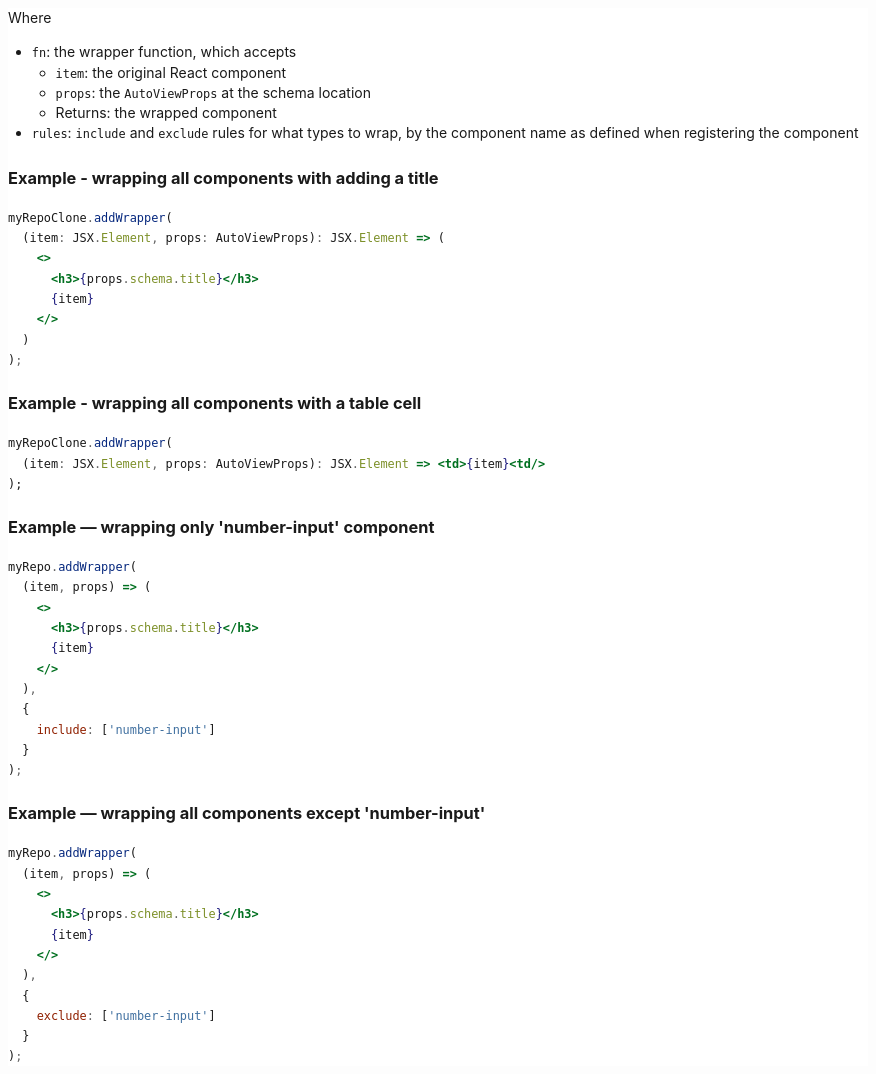 Where

- `fn`: the wrapper function, which accepts
  - `item`: the original React component
  - `props`: the `AutoViewProps` at the schema location
  - Returns: the wrapped component
- `rules`: `include` and `exclude` rules for what types to wrap, by the component name as defined when registering the component

### Example - wrapping all components with adding a title

```jsx
myRepoClone.addWrapper(
  (item: JSX.Element, props: AutoViewProps): JSX.Element => (
    <>
      <h3>{props.schema.title}</h3>
      {item}
    </>
  )
);
```

### Example - wrapping all components with a table cell

```jsx
myRepoClone.addWrapper(
  (item: JSX.Element, props: AutoViewProps): JSX.Element => <td>{item}<td/>
);
```

### Example — wrapping only 'number-input' component

```jsx
myRepo.addWrapper(
  (item, props) => (
    <>
      <h3>{props.schema.title}</h3>
      {item}
    </>
  ),
  {
    include: ['number-input']
  }
);
```

### Example — wrapping all components except 'number-input'

```jsx
myRepo.addWrapper(
  (item, props) => (
    <>
      <h3>{props.schema.title}</h3>
      {item}
    </>
  ),
  {
    exclude: ['number-input']
  }
);
```

